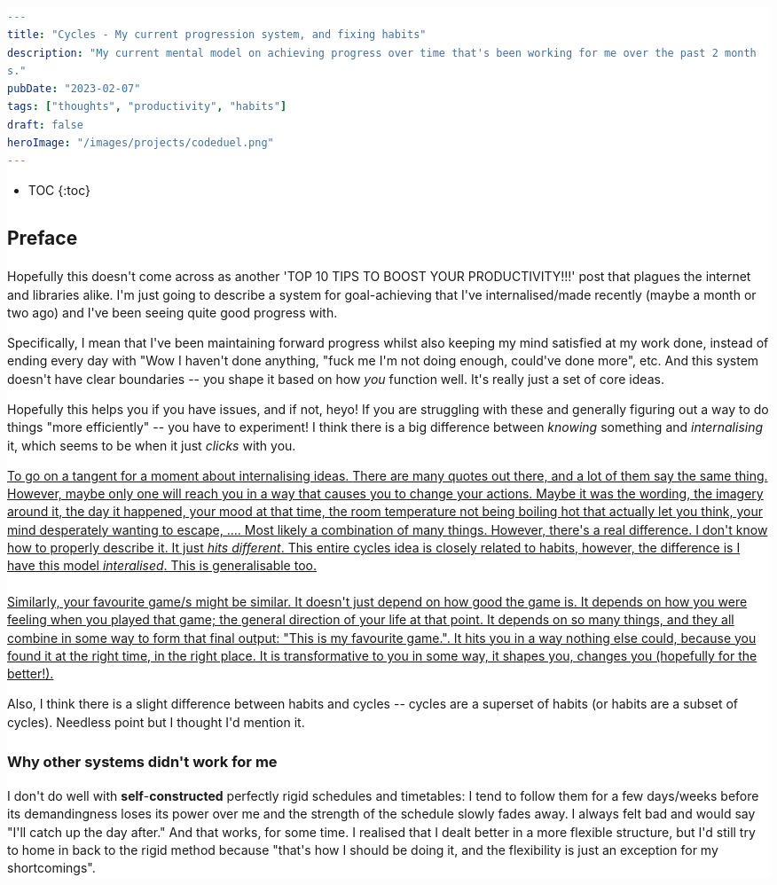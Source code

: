```yaml
---
title: "Cycles - My current progression system, and fixing habits"
description: "My current mental model on achieving progress over time that's been working for me over the past 2 months."
pubDate: "2023-02-07"
tags: ["thoughts", "productivity", "habits"]
draft: false
heroImage: "/images/projects/codeduel.png"
---
```



* TOC
{:toc}

## Preface
Hopefully this doesn't come across as another 'TOP 10 TIPS TO BOOST YOUR PRODUCTIVITY!!!' post that plagues the internet and libraries alike. I'm just going to describe a system for goal-achieving that I've internalised/made recently (maybe a month or two ago) and I've been seeing quite good progress with. 

Specifically, I mean that I've been maintaining forward progress whilst also keeping my mind satisfied at my work done, instead of ending every day with "Wow I haven't done anything, "fuck me I'm not doing enough, could've done more", etc. And this system doesn't have clear boundaries -- you shape it based on how *you* function well. It's really just a set of core ideas.

Hopefully this helps you if you have issues, and if not, heyo! If you are struggling with these and generally figuring out a way to do things "more efficiently" -- you have to experiment! I think there is a big difference between *knowing* something and *internalising* it, which seems to be when it just *clicks* with you. 

<a href='' class='tooltip'> To go on a tangent for a moment about internalising ideas. <span> There are many quotes out there, and a lot of them say the same thing. However, maybe only one will reach you in a way that causes you to change your actions. Maybe it was the wording, the imagery around it, the day it happened, your mood at that time, the room temperature not being boiling hot that actually let you think, your mind desperately wanting to escape, .... Most likely a combination of many things. However, there's a real difference. I don't know how to properly describe it. It just *hits different*. This entire cycles idea is closely related to habits, however, the difference is I have this model *interalised*. This is generalisable too.  <br> <br>
Similarly, your favourite game/s might be similar. It doesn't just depend on how good the game is. It depends on how you were feeling when you played that game; the general direction of your life at that point. It depends on so many things, and they all combine in some way to form that final output: "This is my favourite game.". It hits you in a way nothing else could, because you found it at the right time, in the right place. It is transformative to you in some way, it shapes you, changes you (hopefully for the better!). </span> </a> 

Also, I think there is a slight difference between habits and cycles -- cycles are a superset of habits (or habits are a subset of cycles). Needless point but I thought I'd mention it.

### Why other systems didn't work for me
I don't do well with **self**-**constructed** perfectly rigid schedules and timetables: I tend to follow them for a few days/weeks before its demandingness loses its power over me and the strength of the schedule slowly fades away. I always felt bad and would say "I'll catch up the day after." And that works, for some time. I realised that I dealt better in a more flexible structure, but I'd still try to home in back to the rigid method because "that's how I should be doing it, and the flexibility is just an exception for my shortcomings".


[^1]: For me, even though I have a priority list of what general themes I want to do this year and just focus on, on the day-day or cycle-cycle (heh), it can shift around. Sure, on most days I'll be focusing on forward progression in ML, or writing my ideas into physical space, but sometimes I'll decide it's time to clean my keyboard for a few hours, or taking care of some other priorities. Remember, a cycle is an arbitrary length -- the main idea is that it repeats, so the space of optimisation you must consider is much smaller.
[^2]: I'm referring to useless and non-productive self negativity here, not good self-critiquing. 
[^3]: To be clear, these 'old standards' are still in my current standards (i.e my cycles model), but I also now understand that there's more to a day than that. It's not just how much you got done on your tasks managing tool. It's also about how much life upkeep you got done, and you should give yourself credit for it.
[^4]: Please tell me you wouldn't want to have me add "Okay, you can survive multiple days/weeks without eating, so this is actually a bad statement." No shit. Think of the flow of the article. I know I'm not the best at this, but damn, let a sentence do its job! Good communication can still occur without it being a fully formalised double bi-proved mathematical thereom from the fundamentals of the universe pi squared delta b omega L fish oil 3000. And funnily, by adding this note here, I somewhat ruin the flow. But oh well! It's my website: I've gone mad with power!
[^5]: My conscious entity, specifically. Unless we manage to extend the typical lifespan.
[^6]: With respect to my goals and what I actually want
[^7]: Although now it's changed. I no longer need a massive guilty feeling when scrolling for me to exit out of social media anymore. I've found that I'm more "displeased" at myself for scrolling when I don't need to. It's a feeling of "Shit! I've been caught lacking by the algorithm (that tries to keep you engaged online through *[various psychologically exploitative means](https://www.techtarget.com/whatis/definition/intermittent-reinforcement#:~:text=Intermittent%20reinforcement%20is%20the%20delivery,but%20at%20seemingly%20random%20intervals.)*)!" And I exit out in that moment of freedom that my brain spotted after its attention was hijacked. For me, it also helps to 'fight back' by either turning off the volume, which makes basically any engaging content feel a lot less special -- its hold on you is less -- and if you have to, take control of your hand and cover your eyes. For some reason, this kinda 'takes you out' of the infinite scroll loop. I'm not sure if anyone else does this or if this even works generally, but if it does work well, then I suspect the mechanisms of attention-keeping rely on sound and vision and keeping these main senses occupied.
[^8]: A good metric of 'shit content' or at least poor content, is something that you forget the contents of soon after you watch it. Well, not just the content, but even what your thoughts were during the video. It's just like a black box, you try to remember what you did the day before and you get "yeah I was doing this " --> WHITE NOISE -> 4 hours has past. It's 8PM. You still need to do your homework.
